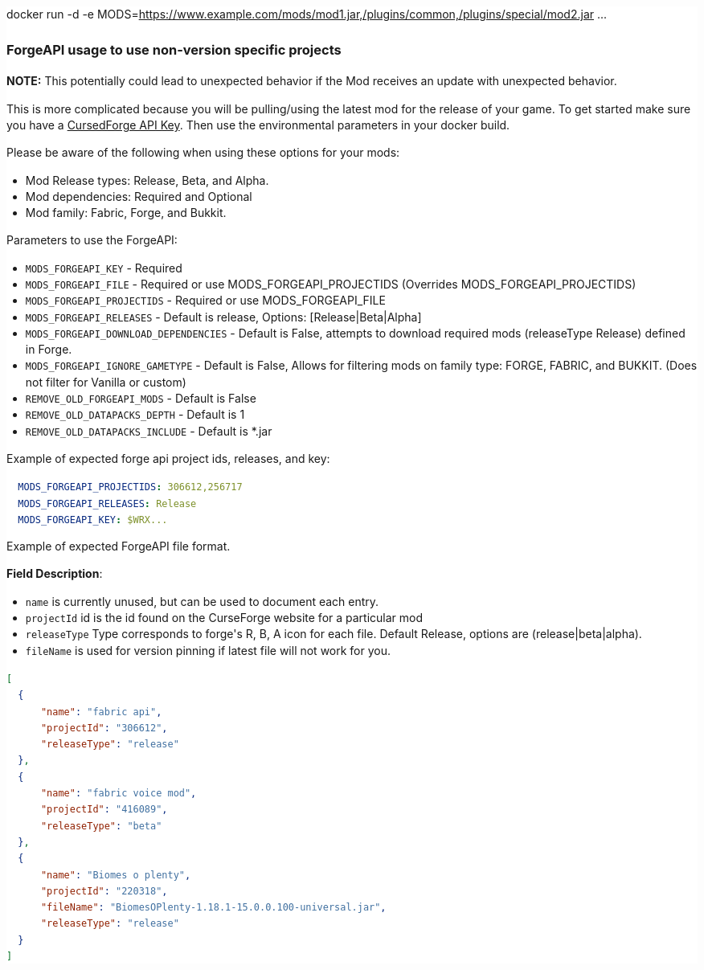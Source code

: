   docker run -d -e MODS=https://www.example.com/mods/mod1.jar,/plugins/common,/plugins/special/mod2.jar ...

### ForgeAPI usage to use non-version specific projects

**NOTE:** This potentially could lead to unexpected behavior if the Mod receives an update with unexpected behavior.

This is more complicated because you will be pulling/using the latest mod for the release of your game. To get started make sure you have a [CursedForge API Key](https://docs.curseforge.com/#getting-started). Then use the environmental parameters in your docker build.

Please be aware of the following when using these options for your mods:
* Mod Release types: Release, Beta, and Alpha.
* Mod dependencies: Required and Optional
* Mod family: Fabric, Forge, and Bukkit.

Parameters to use the ForgeAPI:

* `MODS_FORGEAPI_KEY` - Required
* `MODS_FORGEAPI_FILE` - Required or use MODS_FORGEAPI_PROJECTIDS (Overrides MODS_FORGEAPI_PROJECTIDS)
* `MODS_FORGEAPI_PROJECTIDS` - Required or use MODS_FORGEAPI_FILE
* `MODS_FORGEAPI_RELEASES` - Default is release, Options: [Release|Beta|Alpha]
* `MODS_FORGEAPI_DOWNLOAD_DEPENDENCIES` - Default is False, attempts to download required mods (releaseType Release) defined in Forge.
* `MODS_FORGEAPI_IGNORE_GAMETYPE` - Default is False, Allows for filtering mods on family type: FORGE, FABRIC, and BUKKIT. (Does not filter for Vanilla or custom)
* `REMOVE_OLD_FORGEAPI_MODS` - Default is False
* `REMOVE_OLD_DATAPACKS_DEPTH` - Default is 1
* `REMOVE_OLD_DATAPACKS_INCLUDE` - Default is *.jar

Example of expected forge api project ids, releases, and key: 

```yaml
  MODS_FORGEAPI_PROJECTIDS: 306612,256717
  MODS_FORGEAPI_RELEASES: Release
  MODS_FORGEAPI_KEY: $WRX...
```

Example of expected ForgeAPI file format.

**Field Description**: 
* `name` is currently unused, but can be used to document each entry.
* `projectId` id is the id found on the CurseForge website for a particular mod
* `releaseType` Type corresponds to forge's R, B, A icon for each file. Default Release, options are (release|beta|alpha).
* `fileName` is used for version pinning if latest file will not work for you.

```json
[
  {
      "name": "fabric api",
      "projectId": "306612",
      "releaseType": "release"
  },
  {
      "name": "fabric voice mod",
      "projectId": "416089",
      "releaseType": "beta"
  },
  {
      "name": "Biomes o plenty",
      "projectId": "220318",
      "fileName": "BiomesOPlenty-1.18.1-15.0.0.100-universal.jar",
      "releaseType": "release"
  }
]
```
